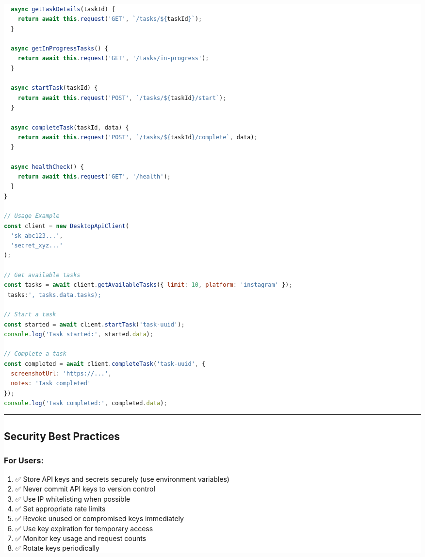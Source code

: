 ```javascript
  async getTaskDetails(taskId) {
    return await this.request('GET', `/tasks/${taskId}`);
  }

  async getInProgressTasks() {
    return await this.request('GET', '/tasks/in-progress');
  }

  async startTask(taskId) {
    return await this.request('POST', `/tasks/${taskId}/start`);
  }

  async completeTask(taskId, data) {
    return await this.request('POST', `/tasks/${taskId}/complete`, data);
  }

  async healthCheck() {
    return await this.request('GET', '/health');
  }
}

// Usage Example
const client = new DesktopApiClient(
  'sk_abc123...',
  'secret_xyz...'
);

// Get available tasks
const tasks = await client.getAvailableTasks({ limit: 10, platform: 'instagram' });
 tasks:', tasks.data.tasks);

// Start a task
const started = await client.startTask('task-uuid');
console.log('Task started:', started.data);

// Complete a task
const completed = await client.completeTask('task-uuid', {
  screenshotUrl: 'https://...',
  notes: 'Task completed'
});
console.log('Task completed:', completed.data);
```

---

## Security Best Practices

### For Users:
1. ✅ Store API keys and secrets securely (use environment variables)
2. ✅ Never commit API keys to version control
3. ✅ Use IP whitelisting when possible
4. ✅ Set appropriate rate limits
5. ✅ Revoke unused or compromised keys immediately
6. ✅ Use key expiration for temporary access
7. ✅ Monitor key usage and request counts
8. ✅ Rotate keys periodically

